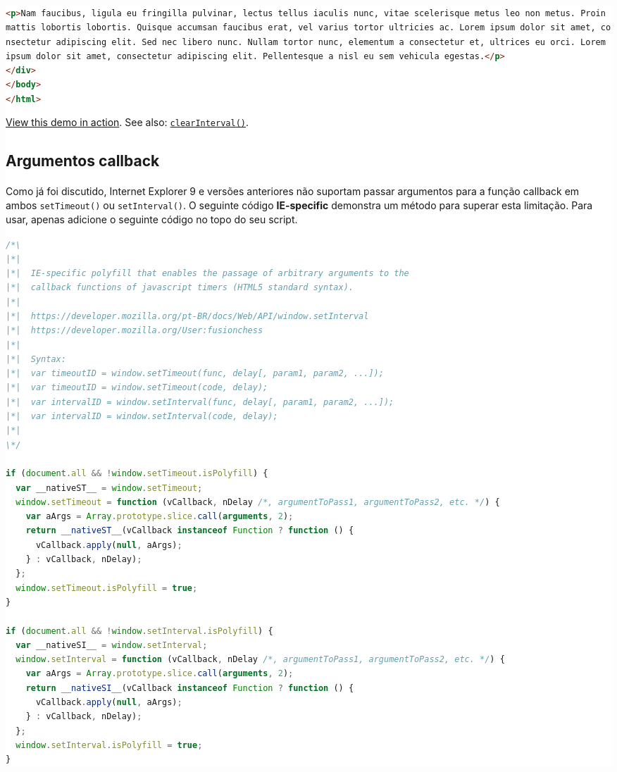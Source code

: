 ```html
<p>Nam faucibus, ligula eu fringilla pulvinar, lectus tellus iaculis nunc, vitae scelerisque metus leo non metus. Proin mattis lobortis lobortis. Quisque accumsan faucibus erat, vel varius tortor ultricies ac. Lorem ipsum dolor sit amet, consectetur adipiscing elit. Sed nec libero nunc. Nullam tortor nunc, elementum a consectetur et, ultrices eu orci. Lorem ipsum dolor sit amet, consectetur adipiscing elit. Pellentesque a nisl eu sem vehicula egestas.</p>
</div>
</body>
</html>
```

[View this demo in action](/files/3997/typewriter.html). See also: [`clearInterval()`](/pt-BR/docs/DOM/window.clearInterval).

## Argumentos callback

Como já foi discutido, Internet Explorer 9 e versões anteriores não suportam passar argumentos para a função callback em ambos `setTimeout()` ou `setInterval()`. O seguinte código **IE-specific** demonstra um método para superar esta limitação. Para usar, apenas adicione o seguinte código no topo do seu script.

```js
/*\
|*|
|*|  IE-specific polyfill that enables the passage of arbitrary arguments to the
|*|  callback functions of javascript timers (HTML5 standard syntax).
|*|
|*|  https://developer.mozilla.org/pt-BR/docs/Web/API/window.setInterval
|*|  https://developer.mozilla.org/User:fusionchess
|*|
|*|  Syntax:
|*|  var timeoutID = window.setTimeout(func, delay[, param1, param2, ...]);
|*|  var timeoutID = window.setTimeout(code, delay);
|*|  var intervalID = window.setInterval(func, delay[, param1, param2, ...]);
|*|  var intervalID = window.setInterval(code, delay);
|*|
\*/

if (document.all && !window.setTimeout.isPolyfill) {
  var __nativeST__ = window.setTimeout;
  window.setTimeout = function (vCallback, nDelay /*, argumentToPass1, argumentToPass2, etc. */) {
    var aArgs = Array.prototype.slice.call(arguments, 2);
    return __nativeST__(vCallback instanceof Function ? function () {
      vCallback.apply(null, aArgs);
    } : vCallback, nDelay);
  };
  window.setTimeout.isPolyfill = true;
}

if (document.all && !window.setInterval.isPolyfill) {
  var __nativeSI__ = window.setInterval;
  window.setInterval = function (vCallback, nDelay /*, argumentToPass1, argumentToPass2, etc. */) {
    var aArgs = Array.prototype.slice.call(arguments, 2);
    return __nativeSI__(vCallback instanceof Function ? function () {
      vCallback.apply(null, aArgs);
    } : vCallback, nDelay);
  };
  window.setInterval.isPolyfill = true;
}
```
